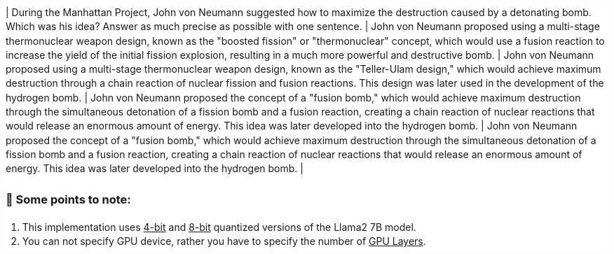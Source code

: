 | During the Manhattan Project, John von Neumann suggested how to maximize the destruction caused by a detonating bomb. Which was his idea? Answer as much precise as possible with one sentence.                                                                                                                                                                                                                                 | John von Neumann proposed using a multi-stage thermonuclear weapon design, known as the "boosted fission" or "thermonuclear" concept, which would use a fusion reaction to increase the yield of the initial fission explosion, resulting in a much more powerful and destructive bomb.                                                                                                                                                                                                                           | John von Neumann proposed using a multi-stage thermonuclear weapon design, known as the "Teller-Ulam design," which would achieve maximum destruction through a chain reaction of nuclear fission and fusion reactions. This design was later used in the development of the hydrogen bomb.                                                                                                                         | John von Neumann proposed the concept of a "fusion bomb," which would achieve maximum destruction through the simultaneous detonation of a fission bomb and a fusion reaction, creating a chain reaction of nuclear reactions that would release an enormous amount of energy. This idea was later developed into the hydrogen bomb.                                                                                                                                                                                                             | John von Neumann proposed the concept of a "fusion bomb," which would achieve maximum destruction through the simultaneous detonation of a fission bomb and a fusion reaction, creating a chain reaction of nuclear reactions that would release an enormous amount of energy. This idea was later developed into the hydrogen bomb.                                                                                                                                                                                                             |

### 👀 Some points to note:

1. This implementation uses [4-bit](https://huggingface.co/TheBloke/Llama-2-7B-GGUF/blob/main/llama-2-7b.Q4_0.gguf) and [8-bit](https://huggingface.co/TheBloke/Llama-2-7B-GGUF/blob/main/llama-2-7b.Q8_0.gguf) quantized versions of the Llama2 7B model.
2. You can not specify GPU device, rather you have to specify the number of [GPU Layers](https://github.com/abetlen/llama-cpp-python?tab=readme-ov-file#high-level-api).
